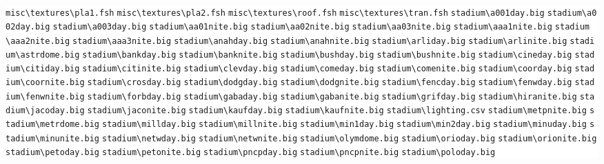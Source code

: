 `misc\textures\pla1.fsh`
`misc\textures\pla2.fsh`
`misc\textures\roof.fsh`
`misc\textures\tran.fsh`
`stadium\a001day.big`
`stadium\a002day.big`
`stadium\a003day.big`
`stadium\aa01nite.big`
`stadium\aa02nite.big`
`stadium\aa03nite.big`
`stadium\aaa1nite.big`
`stadium\aaa2nite.big`
`stadium\aaa3nite.big`
`stadium\anahday.big`
`stadium\anahnite.big`
`stadium\arliday.big`
`stadium\arlinite.big`
`stadium\astrdome.big`
`stadium\bankday.big`
`stadium\banknite.big`
`stadium\bushday.big`
`stadium\bushnite.big`
`stadium\cineday.big`
`stadium\citiday.big`
`stadium\citinite.big`
`stadium\clevday.big`
`stadium\comeday.big`
`stadium\comenite.big`
`stadium\coorday.big`
`stadium\coornite.big`
`stadium\crosday.big`
`stadium\dodgday.big`
`stadium\dodgnite.big`
`stadium\fencday.big`
`stadium\fenwday.big`
`stadium\fenwnite.big`
`stadium\forbday.big`
`stadium\gabaday.big`
`stadium\gabanite.big`
`stadium\grifday.big`
`stadium\hiranite.big`
`stadium\jacoday.big`
`stadium\jaconite.big`
`stadium\kaufday.big`
`stadium\kaufnite.big`
`stadium\lighting.csv`
`stadium\metpnite.big`
`stadium\metrdome.big`
`stadium\millday.big`
`stadium\millnite.big`
`stadium\min1day.big`
`stadium\min2day.big`
`stadium\minuday.big`
`stadium\minunite.big`
`stadium\netwday.big`
`stadium\netwnite.big`
`stadium\olymdome.big`
`stadium\orioday.big`
`stadium\orionite.big`
`stadium\petoday.big`
`stadium\petonite.big`
`stadium\pncpday.big`
`stadium\pncpnite.big`
`stadium\poloday.big`